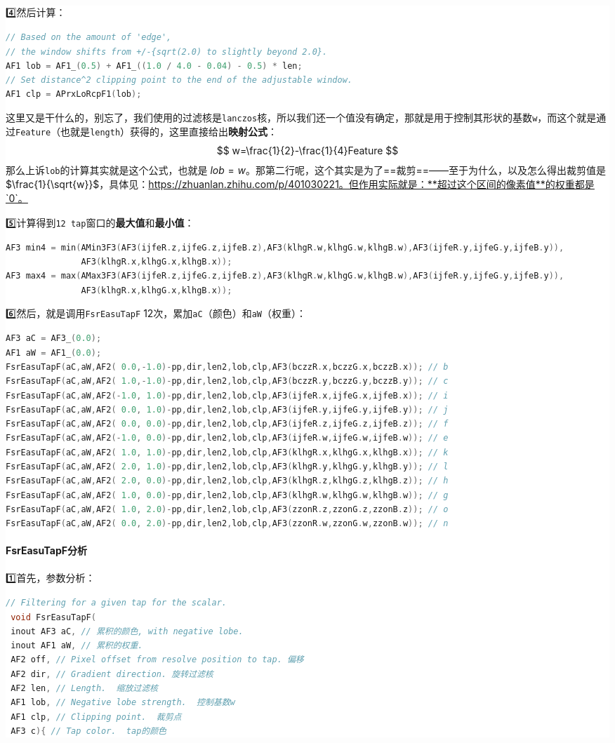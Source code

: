 :four:然后计算：

```c++
// Based on the amount of 'edge',
// the window shifts from +/-{sqrt(2.0) to slightly beyond 2.0}.
AF1 lob = AF1_(0.5) + AF1_((1.0 / 4.0 - 0.04) - 0.5) * len;
// Set distance^2 clipping point to the end of the adjustable window.
AF1 clp = APrxLoRcpF1(lob);
```

这里又是干什么的，别忘了，我们使用的过滤核是`lanczos`核，所以我们还一个值没有确定，那就是用于控制其形状的基数`w`，而这个就是通过`Feature`（也就是`length`）获得的，这里直接给出**映射公式**：
$$
w=\frac{1}{2}-\frac{1}{4}Feature
$$
那么上诉`lob`的计算其实就是这个公式，也就是 $lob=w$。那第二行呢，这个其实是为了==裁剪==——至于为什么，以及怎么得出裁剪值是$\frac{1}{\sqrt{w}}$，具体见：https://zhuanlan.zhihu.com/p/401030221。但作用实际就是：**超过这个区间的像素值**的权重都是`0`。

:five:计算得到`12 tap`窗口的**最大值**和**最小值**：

```c++
AF3 min4 = min(AMin3F3(AF3(ijfeR.z,ijfeG.z,ijfeB.z),AF3(klhgR.w,klhgG.w,klhgB.w),AF3(ijfeR.y,ijfeG.y,ijfeB.y)),
               AF3(klhgR.x,klhgG.x,klhgB.x));
AF3 max4 = max(AMax3F3(AF3(ijfeR.z,ijfeG.z,ijfeB.z),AF3(klhgR.w,klhgG.w,klhgB.w),AF3(ijfeR.y,ijfeG.y,ijfeB.y)),
               AF3(klhgR.x,klhgG.x,klhgB.x));
```

:six:然后，就是调用`FsrEasuTapF` 12次，累加`aC`（颜色）和`aW`（权重）：

```c++
AF3 aC = AF3_(0.0);
AF1 aW = AF1_(0.0);
FsrEasuTapF(aC,aW,AF2( 0.0,-1.0)-pp,dir,len2,lob,clp,AF3(bczzR.x,bczzG.x,bczzB.x)); // b
FsrEasuTapF(aC,aW,AF2( 1.0,-1.0)-pp,dir,len2,lob,clp,AF3(bczzR.y,bczzG.y,bczzB.y)); // c
FsrEasuTapF(aC,aW,AF2(-1.0, 1.0)-pp,dir,len2,lob,clp,AF3(ijfeR.x,ijfeG.x,ijfeB.x)); // i
FsrEasuTapF(aC,aW,AF2( 0.0, 1.0)-pp,dir,len2,lob,clp,AF3(ijfeR.y,ijfeG.y,ijfeB.y)); // j
FsrEasuTapF(aC,aW,AF2( 0.0, 0.0)-pp,dir,len2,lob,clp,AF3(ijfeR.z,ijfeG.z,ijfeB.z)); // f
FsrEasuTapF(aC,aW,AF2(-1.0, 0.0)-pp,dir,len2,lob,clp,AF3(ijfeR.w,ijfeG.w,ijfeB.w)); // e
FsrEasuTapF(aC,aW,AF2( 1.0, 1.0)-pp,dir,len2,lob,clp,AF3(klhgR.x,klhgG.x,klhgB.x)); // k
FsrEasuTapF(aC,aW,AF2( 2.0, 1.0)-pp,dir,len2,lob,clp,AF3(klhgR.y,klhgG.y,klhgB.y)); // l
FsrEasuTapF(aC,aW,AF2( 2.0, 0.0)-pp,dir,len2,lob,clp,AF3(klhgR.z,klhgG.z,klhgB.z)); // h
FsrEasuTapF(aC,aW,AF2( 1.0, 0.0)-pp,dir,len2,lob,clp,AF3(klhgR.w,klhgG.w,klhgB.w)); // g
FsrEasuTapF(aC,aW,AF2( 1.0, 2.0)-pp,dir,len2,lob,clp,AF3(zzonR.z,zzonG.z,zzonB.z)); // o
FsrEasuTapF(aC,aW,AF2( 0.0, 2.0)-pp,dir,len2,lob,clp,AF3(zzonR.w,zzonG.w,zzonB.w)); // n
```



#### FsrEasuTapF分析

:one:首先，参数分析：

```c++
// Filtering for a given tap for the scalar.
 void FsrEasuTapF(
 inout AF3 aC, // 累积的颜色, with negative lobe.
 inout AF1 aW, // 累积的权重.
 AF2 off, // Pixel offset from resolve position to tap. 偏移
 AF2 dir, // Gradient direction. 旋转过滤核
 AF2 len, // Length.  缩放过滤核
 AF1 lob, // Negative lobe strength.  控制基数w
 AF1 clp, // Clipping point.  裁剪点
 AF3 c){ // Tap color.  tap的颜色
```
